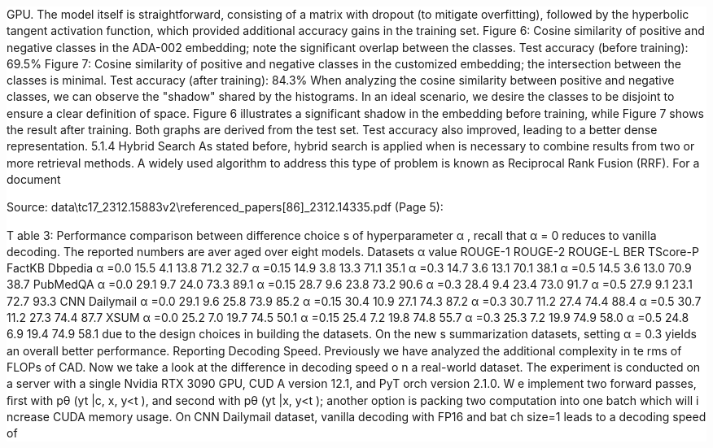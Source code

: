 GPU. The model itself is straightforward, consisting of a matrix with dropout (to mitigate overfitting), followed by the
hyperbolic tangent activation function, which provided additional accuracy gains in the training set.
Figure 6: Cosine similarity of positive and negative classes in the ADA-002 embedding; note the significant overlap
between the classes. Test accuracy (before training): 69.5%
Figure 7: Cosine similarity of positive and negative classes in the customized embedding; the intersection between the
classes is minimal. Test accuracy (after training): 84.3%
When analyzing the cosine similarity between positive and negative classes, we can observe the "shadow" shared by
the histograms. In an ideal scenario, we desire the classes to be disjoint to ensure a clear definition of space. Figure 6
illustrates a significant shadow in the embedding before training, while Figure 7 shows the result after training. Both
graphs are derived from the test set. Test accuracy also improved, leading to a better dense representation.
5.1.4 Hybrid Search
As stated before, hybrid search is applied when is necessary to combine results from two or more retrieval methods.
A widely used algorithm to address this type of problem is known as Reciprocal Rank Fusion (RRF). For a document



Source: data\tc17_2312.15883v2\referenced_papers\[86]_2312.14335.pdf (Page 5):

T able 3: Performance comparison between difference choice s of hyperparameter α ,
recall that α = 0 reduces to vanilla decoding. The reported numbers are aver aged
over eight models.
Datasets α value ROUGE-1 ROUGE-2 ROUGE-L BER TScore-P FactKB
Dbpedia
α =0.0 15.5 4.1 13.8 71.2 32.7
α =0.15 14.9 3.8 13.3 71.1 35.1
α =0.3 14.7 3.6 13.1 70.1 38.1
α =0.5 14.5 3.6 13.0 70.9 38.7
PubMedQA
α =0.0 29.1 9.7 24.0 73.3 89.1
α =0.15 28.7 9.6 23.8 73.2 90.6
α =0.3 28.4 9.4 23.4 73.0 91.7
α =0.5 27.9 9.1 23.1 72.7 93.3
CNN Dailymail
α =0.0 29.1 9.6 25.8 73.9 85.2
α =0.15 30.4 10.9 27.1 74.3 87.2
α =0.3 30.7 11.2 27.4 74.4 88.4
α =0.5 30.7 11.2 27.3 74.4 87.7
XSUM
α =0.0 25.2 7.0 19.7 74.5 50.1
α =0.15 25.4 7.2 19.8 74.8 55.7
α =0.3 25.3 7.2 19.9 74.9 58.0
α =0.5 24.8 6.9 19.4 74.9 58.1
due to the design choices in building the datasets. On the new s summarization datasets, setting α = 0.3
yields an overall better performance.
Reporting Decoding Speed. Previously we have analyzed the additional complexity in te rms of FLOPs
of CAD. Now we take a look at the difference in decoding speed o n a real-world dataset. The experiment
is conducted on a server with a single Nvidia RTX 3090 GPU, CUD A version 12.1, and PyT orch version
2.1.0. W e implement two forward passes, ﬁrst with pθ (yt |c, x, y<t ), and second with pθ (yt |x, y<t ); another
option is packing two computation into one batch which will i ncrease CUDA memory usage.
On CNN Dailymail dataset, vanilla decoding with FP16 and bat ch size=1 leads to a decoding speed of